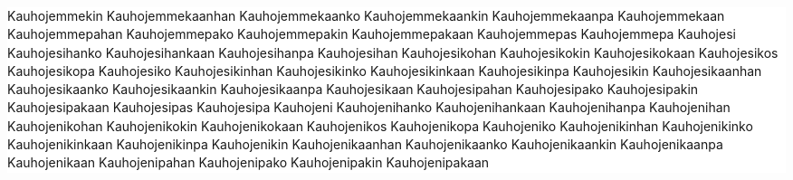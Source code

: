 Kauhojemmekin
Kauhojemmekaanhan
Kauhojemmekaanko
Kauhojemmekaankin
Kauhojemmekaanpa
Kauhojemmekaan
Kauhojemmepahan
Kauhojemmepako
Kauhojemmepakin
Kauhojemmepakaan
Kauhojemmepas
Kauhojemmepa
Kauhojesi
Kauhojesihanko
Kauhojesihankaan
Kauhojesihanpa
Kauhojesihan
Kauhojesikohan
Kauhojesikokin
Kauhojesikokaan
Kauhojesikos
Kauhojesikopa
Kauhojesiko
Kauhojesikinhan
Kauhojesikinko
Kauhojesikinkaan
Kauhojesikinpa
Kauhojesikin
Kauhojesikaanhan
Kauhojesikaanko
Kauhojesikaankin
Kauhojesikaanpa
Kauhojesikaan
Kauhojesipahan
Kauhojesipako
Kauhojesipakin
Kauhojesipakaan
Kauhojesipas
Kauhojesipa
Kauhojeni
Kauhojenihanko
Kauhojenihankaan
Kauhojenihanpa
Kauhojenihan
Kauhojenikohan
Kauhojenikokin
Kauhojenikokaan
Kauhojenikos
Kauhojenikopa
Kauhojeniko
Kauhojenikinhan
Kauhojenikinko
Kauhojenikinkaan
Kauhojenikinpa
Kauhojenikin
Kauhojenikaanhan
Kauhojenikaanko
Kauhojenikaankin
Kauhojenikaanpa
Kauhojenikaan
Kauhojenipahan
Kauhojenipako
Kauhojenipakin
Kauhojenipakaan
